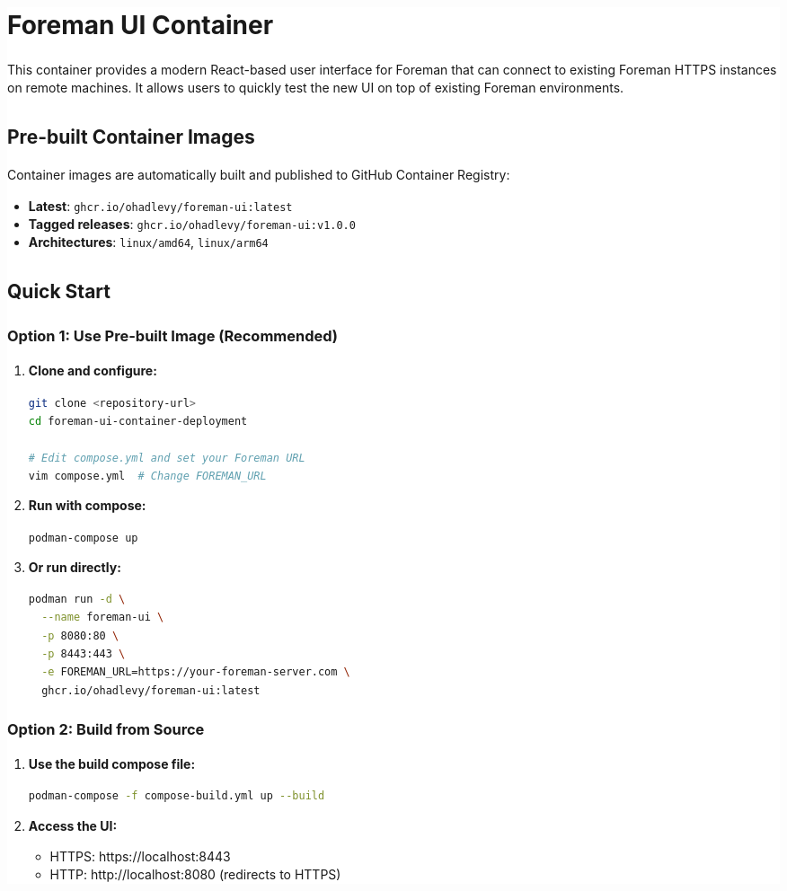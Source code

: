 # Foreman UI Container

This container provides a modern React-based user interface for Foreman that can connect to existing Foreman HTTPS instances on remote machines. It allows users to quickly test the new UI on top of existing Foreman environments.

## Pre-built Container Images

Container images are automatically built and published to GitHub Container Registry:

- **Latest**: `ghcr.io/ohadlevy/foreman-ui:latest`
- **Tagged releases**: `ghcr.io/ohadlevy/foreman-ui:v1.0.0`
- **Architectures**: `linux/amd64`, `linux/arm64`

## Quick Start

### Option 1: Use Pre-built Image (Recommended)

1. **Clone and configure:**
   ```bash
   git clone <repository-url>
   cd foreman-ui-container-deployment
   
   # Edit compose.yml and set your Foreman URL
   vim compose.yml  # Change FOREMAN_URL
   ```

2. **Run with compose:**
   ```bash
   podman-compose up
   ```

3. **Or run directly:**
   ```bash
   podman run -d \
     --name foreman-ui \
     -p 8080:80 \
     -p 8443:443 \
     -e FOREMAN_URL=https://your-foreman-server.com \
     ghcr.io/ohadlevy/foreman-ui:latest
   ```

### Option 2: Build from Source

1. **Use the build compose file:**
   ```bash
   podman-compose -f compose-build.yml up --build
   ```

2. **Access the UI:**
   - HTTPS: https://localhost:8443
   - HTTP: http://localhost:8080 (redirects to HTTPS)
